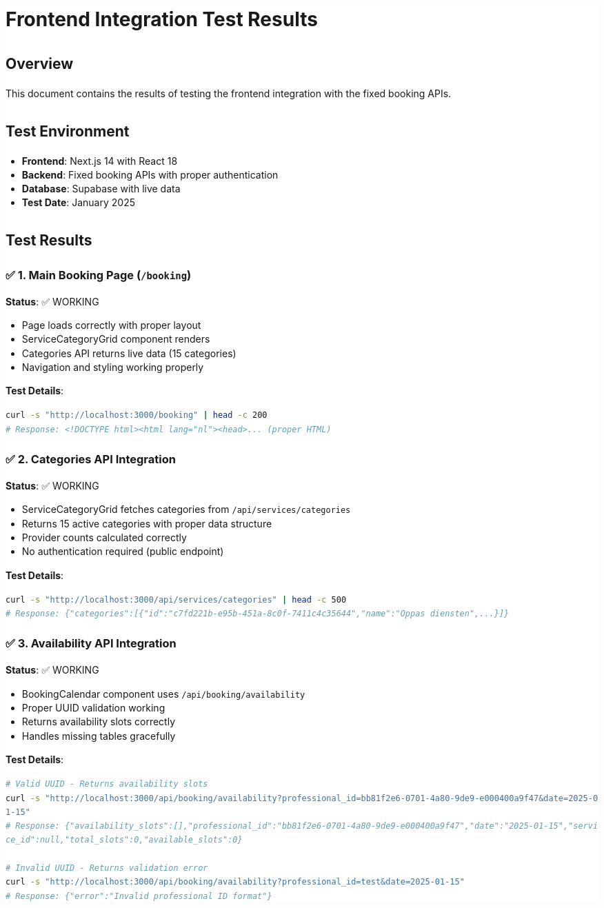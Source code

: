 # Frontend Integration Test Results

## Overview
This document contains the results of testing the frontend integration with the fixed booking APIs.

## Test Environment
- **Frontend**: Next.js 14 with React 18
- **Backend**: Fixed booking APIs with proper authentication
- **Database**: Supabase with live data
- **Test Date**: January 2025

## Test Results

### ✅ 1. Main Booking Page (`/booking`)
**Status**: ✅ WORKING
- Page loads correctly with proper layout
- ServiceCategoryGrid component renders
- Categories API returns live data (15 categories)
- Navigation and styling working properly

**Test Details**:
```bash
curl -s "http://localhost:3000/booking" | head -c 200
# Response: <!DOCTYPE html><html lang="nl"><head>... (proper HTML)
```

### ✅ 2. Categories API Integration
**Status**: ✅ WORKING
- ServiceCategoryGrid fetches categories from `/api/services/categories`
- Returns 15 active categories with proper data structure
- Provider counts calculated correctly
- No authentication required (public endpoint)

**Test Details**:
```bash
curl -s "http://localhost:3000/api/services/categories" | head -c 500
# Response: {"categories":[{"id":"c7fd221b-e95b-451a-8c0f-7411c4c35644","name":"Oppas diensten",...}]}
```

### ✅ 3. Availability API Integration
**Status**: ✅ WORKING
- BookingCalendar component uses `/api/booking/availability`
- Proper UUID validation working
- Returns availability slots correctly
- Handles missing tables gracefully

**Test Details**:
```bash
# Valid UUID - Returns availability slots
curl -s "http://localhost:3000/api/booking/availability?professional_id=bb81f2e6-0701-4a80-9de9-e000400a9f47&date=2025-01-15"
# Response: {"availability_slots":[],"professional_id":"bb81f2e6-0701-4a80-9de9-e000400a9f47","date":"2025-01-15","service_id":null,"total_slots":0,"available_slots":0}

# Invalid UUID - Returns validation error
curl -s "http://localhost:3000/api/booking/availability?professional_id=test&date=2025-01-15"
# Response: {"error":"Invalid professional ID format"}
```
